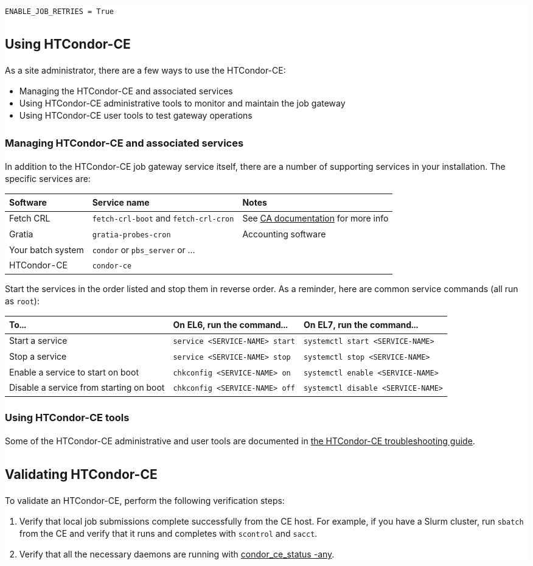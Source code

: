     ENABLE_JOB_RETRIES = True

Using HTCondor-CE
-----------------

As a site administrator, there are a few ways to use the HTCondor-CE:

-   Managing the HTCondor-CE and associated services
-   Using HTCondor-CE administrative tools to monitor and maintain the job gateway
-   Using HTCondor-CE user tools to test gateway operations

### Managing HTCondor-CE and associated services

In addition to the HTCondor-CE job gateway service itself, there are a number of supporting services in your installation.
The specific services are:

| Software          | Service name                          | Notes                                                                                  |
|:------------------|:--------------------------------------|:---------------------------------------------------------------------------------------|
| Fetch CRL         | `fetch-crl-boot` and `fetch-crl-cron` | See [CA documentation](/common/ca#managing-fetch-crl-services) for more info |
| Gratia            | `gratia-probes-cron`                  | Accounting software                                                                    |
| Your batch system | `condor` or `pbs_server` or …         |                                                                                        |
| HTCondor-CE       | `condor-ce`                           |                                                                                        |

Start the services in the order listed and stop them in reverse order. As a reminder, here are common service commands (all run as `root`):

| To...                                   | On EL6, run the command...                  | On EL7, run the command...                      |
| :-------------------------------------- | :----------------------------------------   | :--------------------------------------------   |
| Start a service                         | `service <SERVICE-NAME> start` | `systemctl start <SERVICE-NAME>`   |
| Stop a  service                         | `service <SERVICE-NAME> stop`  | `systemctl stop <SERVICE-NAME>`    |
| Enable a service to start on boot       | `chkconfig <SERVICE-NAME> on`  | `systemctl enable <SERVICE-NAME>`  |
| Disable a service from starting on boot | `chkconfig <SERVICE-NAME> off` | `systemctl disable <SERVICE-NAME>` |

### Using HTCondor-CE tools

Some of the HTCondor-CE administrative and user tools are documented in [the HTCondor-CE troubleshooting guide](troubleshoot-htcondor-ce).

Validating HTCondor-CE
----------------------

To validate an HTCondor-CE, perform the following verification steps:

1. Verify that local job submissions complete successfully from the CE host.
   For example, if you have a Slurm cluster, run `sbatch` from the CE and verify that it runs and completes with
   `scontrol` and `sacct`.

1. Verify that all the necessary daemons are running with
   [condor\_ce\_status -any](/compute-element/troubleshoot-htcondor-ce#condor_ce_status).
